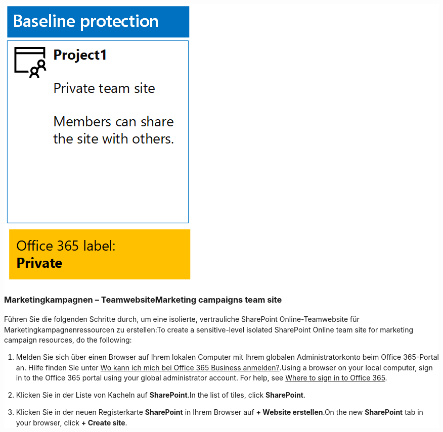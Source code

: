 ![Grundschutz für die private SharePoint Online-Teamwebsite von Projekt1.](media/ecd96376-b5dc-4042-9cbd-b3765507ace7.png)
  
### <a name="marketing-campaigns-team-site"></a><span data-ttu-id="0e34c-226">Marketingkampagnen – Teamwebsite</span><span class="sxs-lookup"><span data-stu-id="0e34c-226">Marketing campaigns team site</span></span>

<span data-ttu-id="0e34c-227">Führen Sie die folgenden Schritte durch, um eine isolierte, vertrauliche SharePoint Online-Teamwebsite für Marketingkampagnenressourcen zu erstellen:</span><span class="sxs-lookup"><span data-stu-id="0e34c-227">To create a sensitive-level isolated SharePoint Online team site for marketing campaign resources, do the following:</span></span>
  
1. <span data-ttu-id="0e34c-p108">Melden Sie sich über einen Browser auf Ihrem lokalen Computer mit Ihrem globalen Administratorkonto beim Office 365-Portal an. Hilfe finden Sie unter [Wo kann ich mich bei Office 365 Business anmelden?](https://support.office.com/Article/Where-to-sign-in-to-Office-365-e9eb7d51-5430-4929-91ab-6157c5a050b4).</span><span class="sxs-lookup"><span data-stu-id="0e34c-p108">Using a browser on your local computer, sign in to the Office 365 portal using your global administrator account. For help, see [Where to sign in to Office 365](https://support.office.com/Article/Where-to-sign-in-to-Office-365-e9eb7d51-5430-4929-91ab-6157c5a050b4).</span></span>
    
2. <span data-ttu-id="0e34c-230">Klicken Sie in der Liste von Kacheln auf **SharePoint**.</span><span class="sxs-lookup"><span data-stu-id="0e34c-230">In the list of tiles, click **SharePoint**.</span></span>
    
3. <span data-ttu-id="0e34c-231">Klicken Sie in der neuen Registerkarte **SharePoint** in Ihrem Browser auf **+ Website erstellen**.</span><span class="sxs-lookup"><span data-stu-id="0e34c-231">On the new **SharePoint** tab in your browser, click **+ Create site**.</span></span>
    